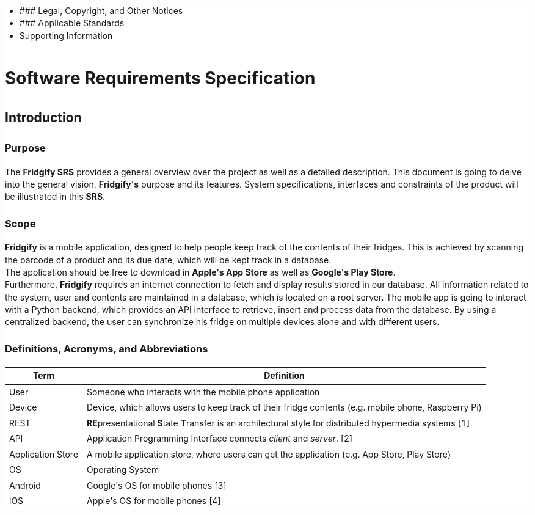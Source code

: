   - [### Legal, Copyright, and Other Notices](#h3-idlegal-copyright-and-other-notices-309legal-copyright-and-other-noticesh3)
  - [### Applicable Standards](#h3-idapplicable-standards-309applicable-standardsh3)
  - [Supporting Information](#supporting-information)

# Software Requirements Specification

## Introduction
### Purpose

The **Fridgify SRS** provides a general overview over the project as
well as a detailed description. This document is going to delve into
the general vision, **Fridgify's** purpose and its features. System
specifications, interfaces and constraints of the product will be
illustrated in this **SRS**.

<a href="#scope"></a>
### Scope

**Fridgify** is a mobile application, designed to help people keep track
of the contents of their fridges. This is achieved by scanning the
barcode of a product and its due date, which will be kept track in a
database.\
The application should be free to download in **Apple's App Store** as
well as **Google's Play Store**.\
Furthermore, **Fridgify** requires an internet connection to fetch and
display results stored in our database. All information related to the
system, user and contents are maintained in a database, which is located
on a root server. The mobile app is going to interact with a Python
backend, which provides an API interface to retrieve, insert and process
data from the database. By using a centralized backend, the user can
synchronize his fridge on multiple devices alone and with different
users.

### Definitions, Acronyms, and Abbreviations

  | **Term** | **Definition** |
  | -------- | -------------- |
  User |               Someone who interacts with the mobile phone application
  Device |             Device, which allows users to keep track of their fridge contents (e.g. mobile phone, Raspberry Pi)
  REST    |            **RE**presentational **S**tate **T**ransfer is an architectural style for distributed hypermedia systems \[1\]
  API       |          Application Programming Interface connects *client* and *server*. \[2\]
  Application Store |  A mobile application store, where users can get the application (e.g. App Store, Play Store)
  OS              |    Operating System
  Android         |    Google's OS for mobile phones \[3\]
  iOS             |    Apple's OS for mobile phones \[4\]
